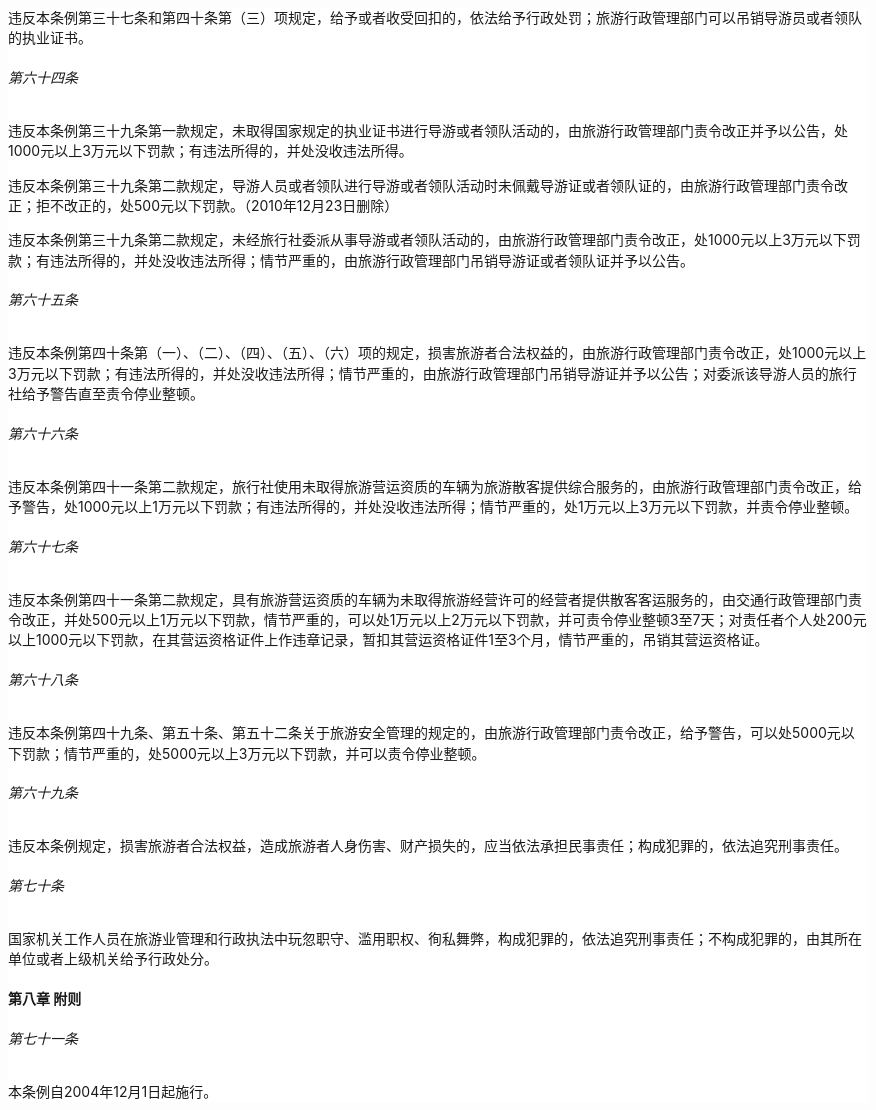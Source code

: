 违反本条例第三十七条和第四十条第（三）项规定，给予或者收受回扣的，依法给予行政处罚；旅游行政管理部门可以吊销导游员或者领队的执业证书。

###### 第六十四条

违反本条例第三十九条第一款规定，未取得国家规定的执业证书进行导游或者领队活动的，由旅游行政管理部门责令改正并予以公告，处1000元以上3万元以下罚款；有违法所得的，并处没收违法所得。

违反本条例第三十九条第二款规定，导游人员或者领队进行导游或者领队活动时未佩戴导游证或者领队证的，由旅游行政管理部门责令改正；拒不改正的，处500元以下罚款。（2010年12月23日删除）

违反本条例第三十九条第二款规定，未经旅行社委派从事导游或者领队活动的，由旅游行政管理部门责令改正，处1000元以上3万元以下罚款；有违法所得的，并处没收违法所得；情节严重的，由旅游行政管理部门吊销导游证或者领队证并予以公告。

###### 第六十五条

违反本条例第四十条第（一）、（二）、（四）、（五）、（六）项的规定，损害旅游者合法权益的，由旅游行政管理部门责令改正，处1000元以上3万元以下罚款；有违法所得的，并处没收违法所得；情节严重的，由旅游行政管理部门吊销导游证并予以公告；对委派该导游人员的旅行社给予警告直至责令停业整顿。

###### 第六十六条

违反本条例第四十一条第二款规定，旅行社使用未取得旅游营运资质的车辆为旅游散客提供综合服务的，由旅游行政管理部门责令改正，给予警告，处1000元以上1万元以下罚款；有违法所得的，并处没收违法所得；情节严重的，处1万元以上3万元以下罚款，并责令停业整顿。

###### 第六十七条

违反本条例第四十一条第二款规定，具有旅游营运资质的车辆为未取得旅游经营许可的经营者提供散客客运服务的，由交通行政管理部门责令改正，并处500元以上1万元以下罚款，情节严重的，可以处1万元以上2万元以下罚款，并可责令停业整顿3至7天；对责任者个人处200元以上1000元以下罚款，在其营运资格证件上作违章记录，暂扣其营运资格证件1至3个月，情节严重的，吊销其营运资格证。

###### 第六十八条

违反本条例第四十九条、第五十条、第五十二条关于旅游安全管理的规定的，由旅游行政管理部门责令改正，给予警告，可以处5000元以下罚款；情节严重的，处5000元以上3万元以下罚款，并可以责令停业整顿。

###### 第六十九条

违反本条例规定，损害旅游者合法权益，造成旅游者人身伤害、财产损失的，应当依法承担民事责任；构成犯罪的，依法追究刑事责任。

###### 第七十条

国家机关工作人员在旅游业管理和行政执法中玩忽职守、滥用职权、徇私舞弊，构成犯罪的，依法追究刑事责任；不构成犯罪的，由其所在单位或者上级机关给予行政处分。

#### 第八章 附则

###### 第七十一条

本条例自2004年12月1日起施行。
